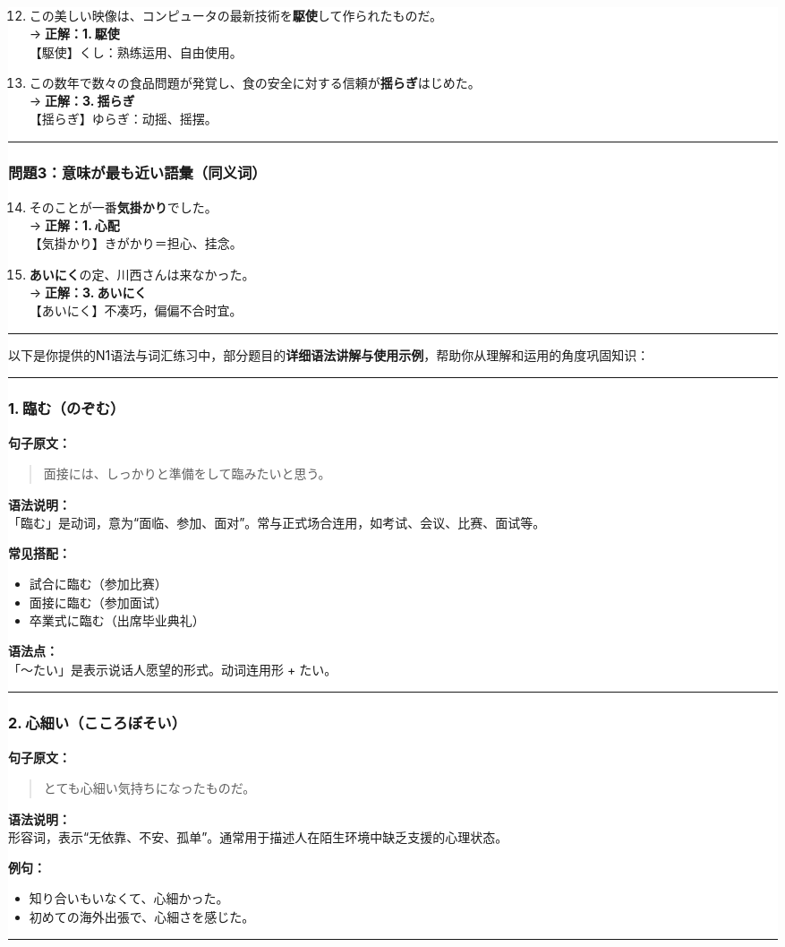 12. この美しい映像は、コンピュータの最新技術を**駆使**して作られたものだ。  
→ **正解：1. 駆使**  
【駆使】くし：熟练运用、自由使用。

13. この数年で数々の食品問題が発覚し、食の安全に対する信頼が**揺らぎ**はじめた。  
→ **正解：3. 揺らぎ**  
【揺らぎ】ゆらぎ：动摇、摇摆。

---

### **問題3：意味が最も近い語彙（同义词）**

14. そのことが一番**気掛かり**でした。  
→ **正解：1. 心配**  
【気掛かり】きがかり＝担心、挂念。

15. **あいにく**の定、川西さんは来なかった。  
→ **正解：3. あいにく**  
【あいにく】不凑巧，偏偏不合时宜。

---

以下是你提供的N1语法与词汇练习中，部分题目的**详细语法讲解与使用示例**，帮助你从理解和运用的角度巩固知识：

---

### 1. **臨む（のぞむ）**

**句子原文：**  
> 面接には、しっかりと準備をして臨みたいと思う。

**语法说明：**  
「臨む」是动词，意为“面临、参加、面对”。常与正式场合连用，如考试、会议、比赛、面试等。

**常见搭配：**
- 試合に臨む（参加比赛）
- 面接に臨む（参加面试）
- 卒業式に臨む（出席毕业典礼）

**语法点：**  
「〜たい」是表示说话人愿望的形式。动词连用形 + たい。

---

### 2. **心細い（こころぼそい）**

**句子原文：**  
> とても心細い気持ちになったものだ。

**语法说明：**  
形容词，表示“无依靠、不安、孤单”。通常用于描述人在陌生环境中缺乏支援的心理状态。

**例句：**  
- 知り合いもいなくて、心細かった。
- 初めての海外出張で、心細さを感じた。

---
